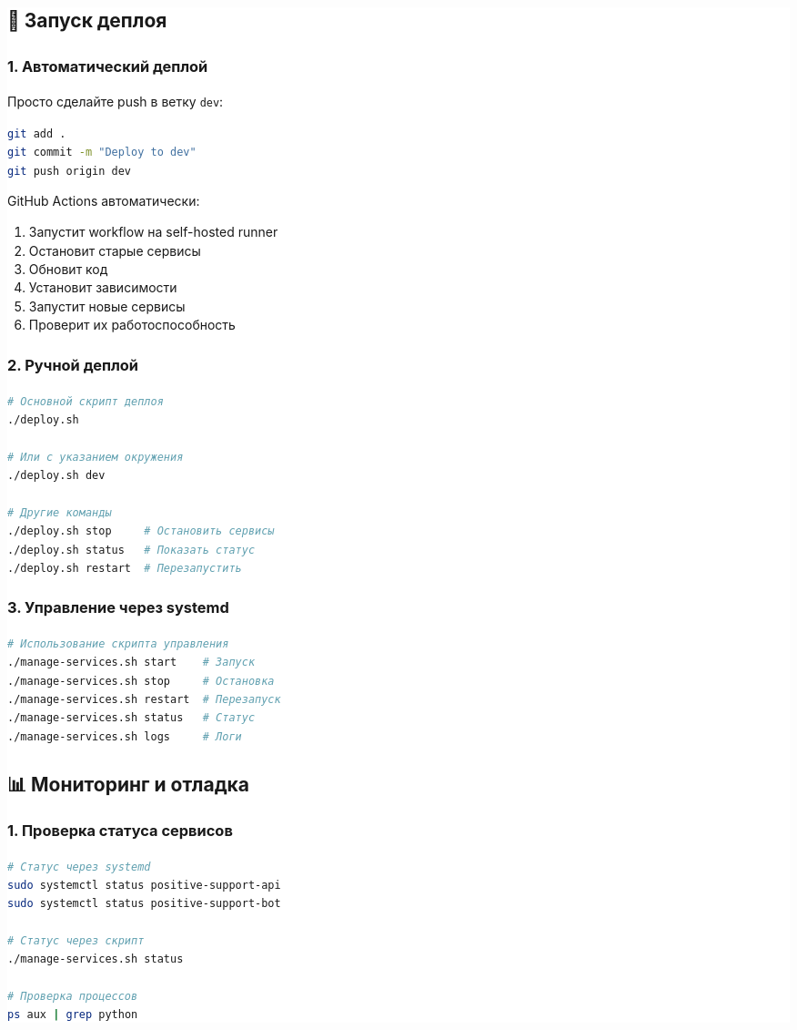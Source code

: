 ## 🚀 Запуск деплоя

### 1. Автоматический деплой

Просто сделайте push в ветку `dev`:

```bash
git add .
git commit -m "Deploy to dev"
git push origin dev
```

GitHub Actions автоматически:
1. Запустит workflow на self-hosted runner
2. Остановит старые сервисы
3. Обновит код
4. Установит зависимости
5. Запустит новые сервисы
6. Проверит их работоспособность

### 2. Ручной деплой

```bash
# Основной скрипт деплоя
./deploy.sh

# Или с указанием окружения
./deploy.sh dev

# Другие команды
./deploy.sh stop     # Остановить сервисы
./deploy.sh status   # Показать статус
./deploy.sh restart  # Перезапустить
```

### 3. Управление через systemd

```bash
# Использование скрипта управления
./manage-services.sh start    # Запуск
./manage-services.sh stop     # Остановка
./manage-services.sh restart  # Перезапуск
./manage-services.sh status   # Статус
./manage-services.sh logs     # Логи
```

## 📊 Мониторинг и отладка

### 1. Проверка статуса сервисов

```bash
# Статус через systemd
sudo systemctl status positive-support-api
sudo systemctl status positive-support-bot

# Статус через скрипт
./manage-services.sh status

# Проверка процессов
ps aux | grep python
```
